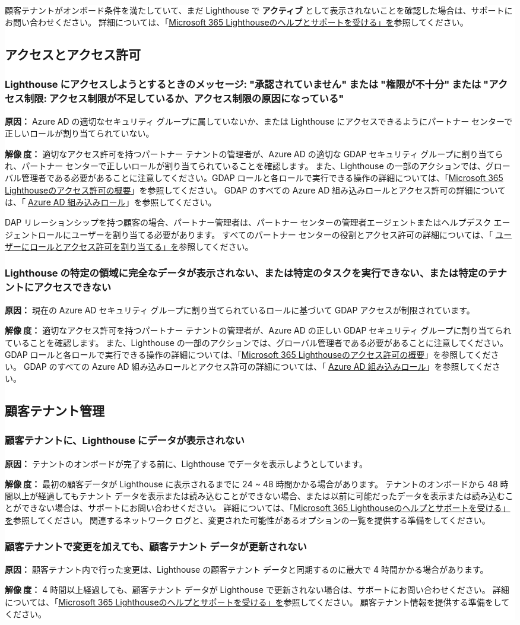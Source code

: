 顧客テナントがオンボード条件を満たしていて、まだ Lighthouse で **アクティブ** として表示されないことを確認した場合は、サポートにお問い合わせください。 詳細については、「[Microsoft 365 Lighthouseのヘルプとサポートを受ける」を](m365-lighthouse-get-help-and-support.md)参照してください。

## <a name="access-and-permissions"></a>アクセスとアクセス許可

### <a name="message-when-trying-to-access-lighthouse-not-authorized-or-insufficient-privileges-or-access-restriction-insufficient-or-lack-of-permissions-is-causing-access-restriction"></a>Lighthouse にアクセスしようとするときのメッセージ: "承認されていません" または "権限が不十分" または "アクセス制限: アクセス制限が不足しているか、アクセス制限の原因になっている" 

**原因：** Azure AD の適切なセキュリティ グループに属していないか、または Lighthouse にアクセスできるようにパートナー センターで正しいロールが割り当てられていない。

**解像 度：** 適切なアクセス許可を持つパートナー テナントの管理者が、Azure AD の適切な GDAP セキュリティ グループに割り当てられ、パートナー センターで正しいロールが割り当てられていることを確認します。 また、Lighthouse の一部のアクションでは、グローバル管理者である必要があることに注意してください。GDAP ロールと各ロールで実行できる操作の詳細については、「[Microsoft 365 Lighthouseのアクセス許可の概要](m365-lighthouse-overview-of-permissions.md)」を参照してください。 GDAP のすべての Azure AD 組み込みロールとアクセス許可の詳細については、「 [Azure AD 組み込みロール](/azure/active-directory/roles/permissions-reference)」を参照してください。

DAP リレーションシップを持つ顧客の場合、パートナー管理者は、パートナー センターの管理者エージェントまたはヘルプデスク エージェントロールにユーザーを割り当てる必要があります。 すべてのパートナー センターの役割とアクセス許可の詳細については、「 [ユーザーにロールとアクセス許可を割り当てる」を](/partner-center/permissions-overview)参照してください。

### <a name="i-dont-see-complete-data-in-certain-areas-of-lighthouse-or-i-cant-perform-certain-tasks-or-i-cant-access-certain-tenants"></a>Lighthouse の特定の領域に完全なデータが表示されない、または特定のタスクを実行できない、または特定のテナントにアクセスできない

**原因：** 現在の Azure AD セキュリティ グループに割り当てられているロールに基づいて GDAP アクセスが制限されています。

**解像 度：** 適切なアクセス許可を持つパートナー テナントの管理者が、Azure AD の正しい GDAP セキュリティ グループに割り当てられていることを確認します。 また、Lighthouse の一部のアクションでは、グローバル管理者である必要があることに注意してください。GDAP ロールと各ロールで実行できる操作の詳細については、「[Microsoft 365 Lighthouseのアクセス許可の概要](m365-lighthouse-overview-of-permissions.md)」を参照してください。 GDAP のすべての Azure AD 組み込みロールとアクセス許可の詳細については、「 [Azure AD 組み込みロール](/azure/active-directory/roles/permissions-reference)」を参照してください。

## <a name="customer-tenant-management"></a>顧客テナント管理  

### <a name="customer-tenant-has-no-data-showing-in-lighthouse"></a>顧客テナントに、Lighthouse にデータが表示されない

**原因：** テナントのオンボードが完了する前に、Lighthouse でデータを表示しようとしています。

**解像 度：** 最初の顧客データが Lighthouse に表示されるまでに 24 ~ 48 時間かかる場合があります。 テナントのオンボードから 48 時間以上が経過してもテナント データを表示または読み込むことができない場合、または以前に可能だったデータを表示または読み込むことができない場合は、サポートにお問い合わせください。 詳細については、「[Microsoft 365 Lighthouseのヘルプとサポートを受ける」を](m365-lighthouse-get-help-and-support.md)参照してください。 関連するネットワーク ログと、変更された可能性があるオプションの一覧を提供する準備をしてください。

### <a name="customer-tenant-data-isnt-updating-after-making-changes-in-the-customer-tenant"></a>顧客テナントで変更を加えても、顧客テナント データが更新されない

**原因：** 顧客テナント内で行った変更は、Lighthouse の顧客テナント データと同期するのに最大で 4 時間かかる場合があります。

**解像 度：** 4 時間以上経過しても、顧客テナント データが Lighthouse で更新されない場合は、サポートにお問い合わせください。 詳細については、「[Microsoft 365 Lighthouseのヘルプとサポートを受ける」を](m365-lighthouse-get-help-and-support.md)参照してください。 顧客テナント情報を提供する準備をしてください。
